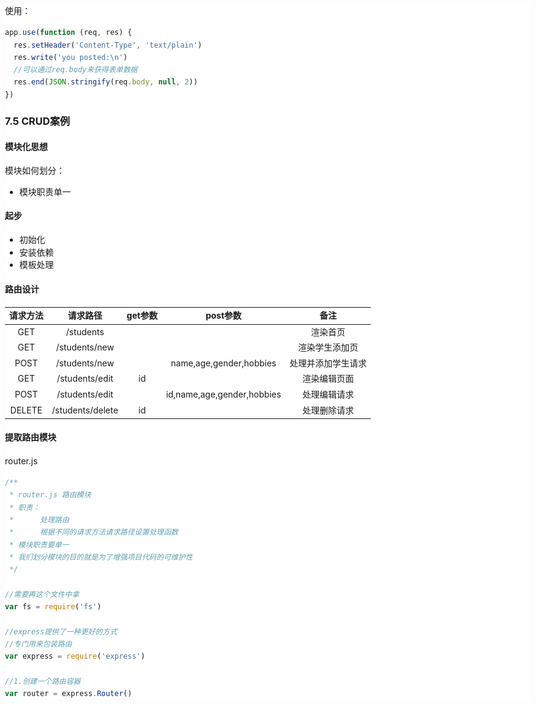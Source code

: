 ```js

```

使用：

```js
app.use(function (req, res) {
  res.setHeader('Content-Type', 'text/plain')
  res.write('you posted:\n')
  //可以通过req.body来获得表单数据
  res.end(JSON.stringify(req.body, null, 2))
})
```

### 7.5 CRUD案例

#### 模块化思想

模块如何划分：

- 模块职责单一

#### 起步

- 初始化
- 安装依赖
- 模板处理

#### 路由设计

| 请求方法 |     请求路径     | get参数 |          post参数          |        备注        |
| :------: | :--------------: | :-----: | :------------------------: | :----------------: |
|   GET    |    /students     |         |                            |      渲染首页      |
|   GET    |  /students/new   |         |                            |   渲染学生添加页   |
|   POST   |  /students/new   |         |  name,age,gender,hobbies   | 处理并添加学生请求 |
|   GET    |  /students/edit  |   id    |                            |    渲染编辑页面    |
|   POST   |  /students/edit  |         | id,name,age,gender,hobbies |    处理编辑请求    |
|  DELETE  | /students/delete |   id    |                            |    处理删除请求    |

#### 提取路由模块

router.js

```js
/**
 * router.js 路由模块
 * 职责：
 *      处理路由
 *      根据不同的请求方法请求路径设置处理函数
 * 模块职责要单一
 * 我们划分模块的目的就是为了增强项目代码的可维护性
 */

//需要再这个文件中拿
var fs = require('fs')

//express提供了一种更好的方式
//专门用来包装路由
var express = require('express')

//1.创建一个路由容器
var router = express.Router()

```